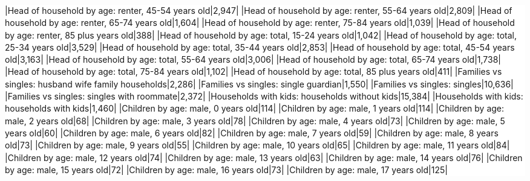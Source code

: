 |Head of household by age: renter, 45-54 years old|2,947|
|Head of household by age: renter, 55-64 years old|2,809|
|Head of household by age: renter, 65-74 years old|1,604|
|Head of household by age: renter, 75-84 years old|1,039|
|Head of household by age: renter, 85 plus years old|388|
|Head of household by age: total, 15-24 years old|1,042|
|Head of household by age: total, 25-34 years old|3,529|
|Head of household by age: total, 35-44 years old|2,853|
|Head of household by age: total, 45-54 years old|3,163|
|Head of household by age: total, 55-64 years old|3,006|
|Head of household by age: total, 65-74 years old|1,738|
|Head of household by age: total, 75-84 years old|1,102|
|Head of household by age: total, 85 plus years old|411|
|Families vs singles: husband wife family households|2,286|
|Families vs singles: single guardian|1,550|
|Families vs singles: singles|10,636|
|Families vs singles: singles with roommate|2,372|
|Households with kids: households without kids|15,384|
|Households with kids: households with kids|1,460|
|Children by age: male, 0 years old|114|
|Children by age: male, 1 years old|114|
|Children by age: male, 2 years old|68|
|Children by age: male, 3 years old|78|
|Children by age: male, 4 years old|73|
|Children by age: male, 5 years old|60|
|Children by age: male, 6 years old|82|
|Children by age: male, 7 years old|59|
|Children by age: male, 8 years old|73|
|Children by age: male, 9 years old|55|
|Children by age: male, 10 years old|65|
|Children by age: male, 11 years old|84|
|Children by age: male, 12 years old|74|
|Children by age: male, 13 years old|63|
|Children by age: male, 14 years old|76|
|Children by age: male, 15 years old|72|
|Children by age: male, 16 years old|73|
|Children by age: male, 17 years old|125|